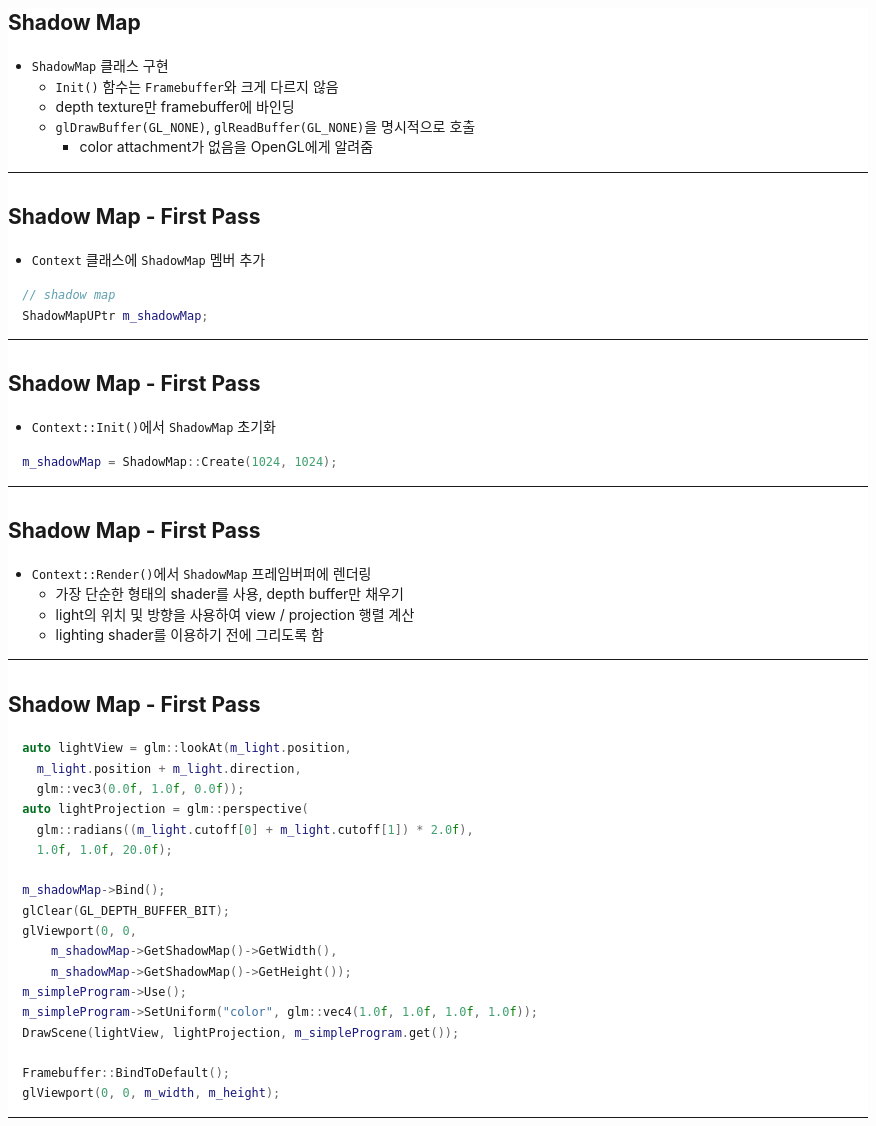 
## Shadow Map

- `ShadowMap` 클래스 구현
  - `Init()` 함수는 `Framebuffer`와 크게 다르지 않음
  - depth texture만 framebuffer에 바인딩
  - `glDrawBuffer(GL_NONE)`, `glReadBuffer(GL_NONE)`을
    명시적으로 호출
    - color attachment가 없음을 OpenGL에게 알려줌

---

## Shadow Map - First Pass

- `Context` 클래스에 `ShadowMap` 멤버 추가

```cpp
  // shadow map
  ShadowMapUPtr m_shadowMap;
```

---

## Shadow Map - First Pass

- `Context::Init()`에서 `ShadowMap` 초기화

```cpp
  m_shadowMap = ShadowMap::Create(1024, 1024);
```

---

## Shadow Map - First Pass

- `Context::Render()`에서 `ShadowMap` 프레임버퍼에 렌더링
  - 가장 단순한 형태의 shader를 사용, depth buffer만 채우기
  - light의 위치 및 방향을 사용하여 view / projection 행렬 계산
  - lighting shader를 이용하기 전에 그리도록 함

---

## Shadow Map - First Pass

```cpp
  auto lightView = glm::lookAt(m_light.position,
    m_light.position + m_light.direction,
    glm::vec3(0.0f, 1.0f, 0.0f));
  auto lightProjection = glm::perspective(
    glm::radians((m_light.cutoff[0] + m_light.cutoff[1]) * 2.0f),
    1.0f, 1.0f, 20.0f);

  m_shadowMap->Bind();
  glClear(GL_DEPTH_BUFFER_BIT);
  glViewport(0, 0,
      m_shadowMap->GetShadowMap()->GetWidth(),
      m_shadowMap->GetShadowMap()->GetHeight());
  m_simpleProgram->Use();
  m_simpleProgram->SetUniform("color", glm::vec4(1.0f, 1.0f, 1.0f, 1.0f));
  DrawScene(lightView, lightProjection, m_simpleProgram.get());

  Framebuffer::BindToDefault();
  glViewport(0, 0, m_width, m_height);
```

---